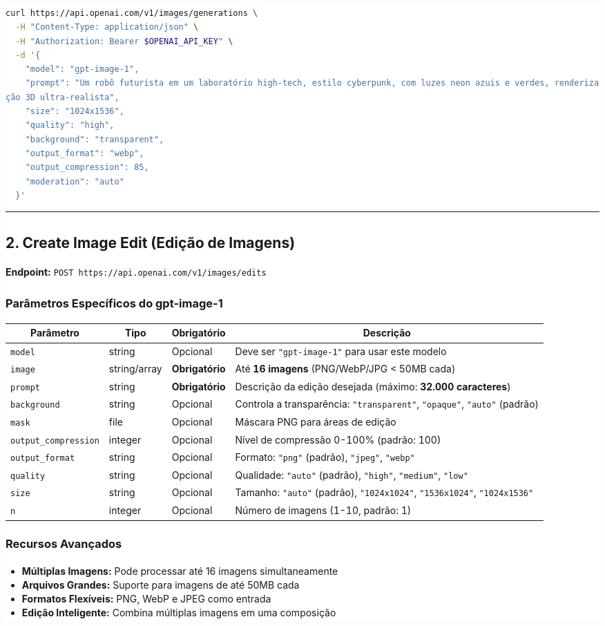 ```bash
curl https://api.openai.com/v1/images/generations \
  -H "Content-Type: application/json" \
  -H "Authorization: Bearer $OPENAI_API_KEY" \
  -d '{
    "model": "gpt-image-1",
    "prompt": "Um robô futurista em um laboratório high-tech, estilo cyberpunk, com luzes neon azuis e verdes, renderização 3D ultra-realista",
    "size": "1024x1536",
    "quality": "high",
    "background": "transparent",
    "output_format": "webp",
    "output_compression": 85,
    "moderation": "auto"
  }'
```

---

## 2. Create Image Edit (Edição de Imagens)

**Endpoint:** `POST https://api.openai.com/v1/images/edits`

### Parâmetros Específicos do gpt-image-1

| Parâmetro | Tipo | Obrigatório | Descrição |
|-----------|------|-------------|-----------|
| `model` | string | Opcional | Deve ser `"gpt-image-1"` para usar este modelo |
| `image` | string/array | **Obrigatório** | Até **16 imagens** (PNG/WebP/JPG < 50MB cada) |
| `prompt` | string | **Obrigatório** | Descrição da edição desejada (máximo: **32.000 caracteres**) |
| `background` | string | Opcional | Controla a transparência: `"transparent"`, `"opaque"`, `"auto"` (padrão) |
| `mask` | file | Opcional | Máscara PNG para áreas de edição |
| `output_compression` | integer | Opcional | Nível de compressão 0-100% (padrão: 100) |
| `output_format` | string | Opcional | Formato: `"png"` (padrão), `"jpeg"`, `"webp"` |
| `quality` | string | Opcional | Qualidade: `"auto"` (padrão), `"high"`, `"medium"`, `"low"` |
| `size` | string | Opcional | Tamanho: `"auto"` (padrão), `"1024x1024"`, `"1536x1024"`, `"1024x1536"` |
| `n` | integer | Opcional | Número de imagens (1-10, padrão: 1) |

### Recursos Avançados

- **Múltiplas Imagens:** Pode processar até 16 imagens simultaneamente
- **Arquivos Grandes:** Suporte para imagens de até 50MB cada
- **Formatos Flexíveis:** PNG, WebP e JPEG como entrada
- **Edição Inteligente:** Combina múltiplas imagens em uma composição
